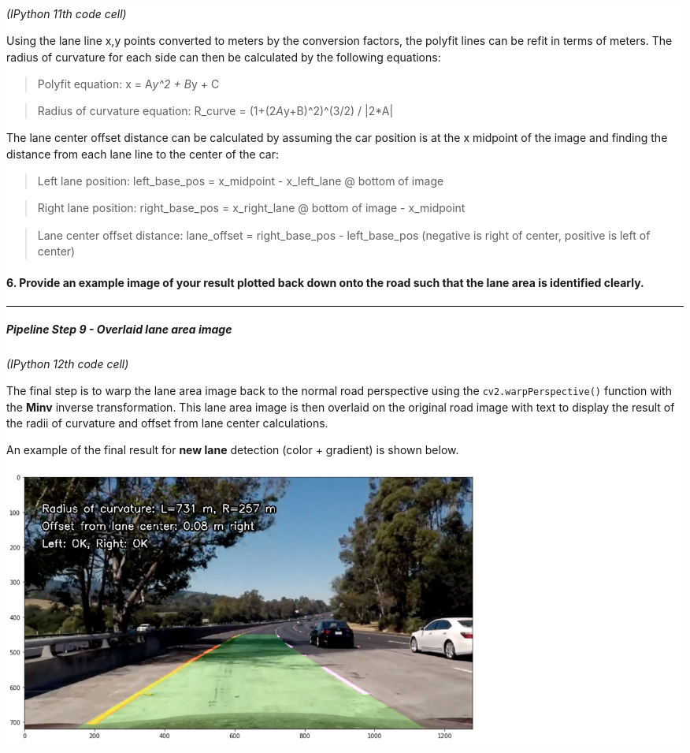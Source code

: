 *(IPython 11th code cell)*

Using the lane line x,y points converted to meters by the conversion factors, the polyfit lines can be refit in terms of meters.  The radius of curvature for each side can then be calculated by the following equations:

> Polyfit equation:
> x = A*y^2 + B*y + C

> Radius of curvature equation:
> R_curve = (1+(2*A*y+B)^2)^(3/2) / |2*A|

The lane center offset distance can be calculated by assuming the car position is at the x midpoint of the image and finding the distance from each lane line to the center of the car:

> Left lane position:
> left_base_pos = x_midpoint - x_left_lane @ bottom of image

> Right lane position:
> right_base_pos = x_right_lane @ bottom of image - x_midpoint

> Lane center offset distance:
> lane_offset = right_base_pos - left_base_pos (negative is right of center, positive is left of center)

#### 6. Provide an example image of your result plotted back down onto the road such that the lane area is identified clearly.

---

##### Pipeline Step 9 - Overlaid lane area image

*(IPython 12th code cell)*

The final step is to warp the lane area image back to the normal road perspective using the `cv2.warpPerspective()` function with the **Minv** inverse transformation.  This lane area image is then overlaid on the original road image with text to display the result of the radii of curvature and offset from lane center calculations.

An example of the final result for **new lane** detection (color + gradient) is shown below.

<img src="./output_images/step09_newlane_overlaid_lane_image.png" width="600">
